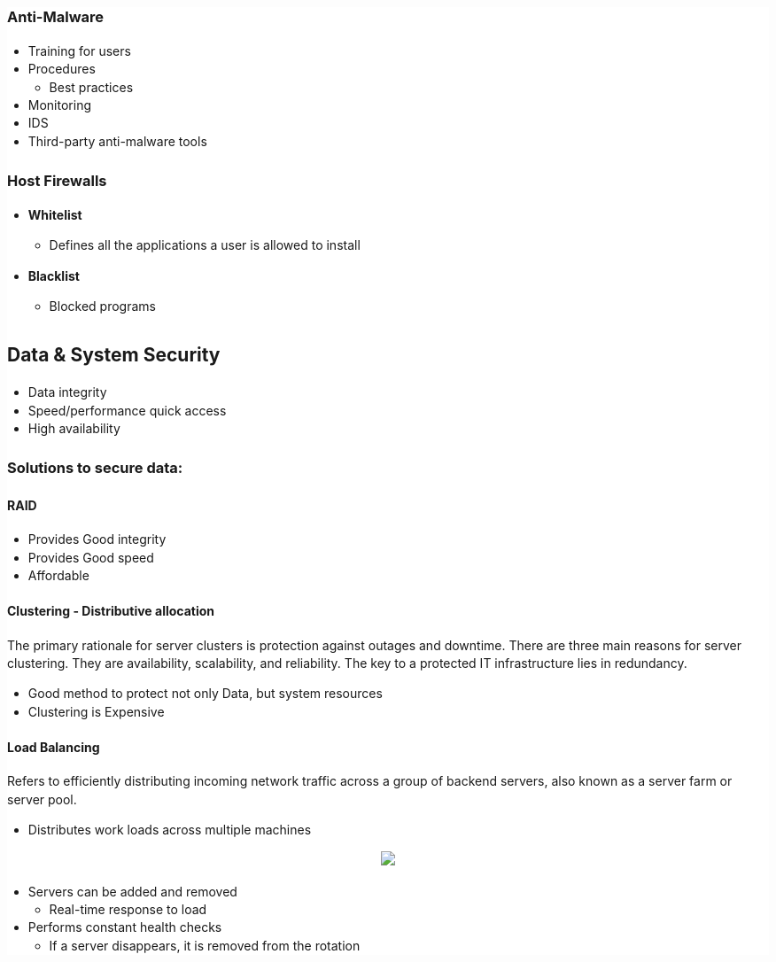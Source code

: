 ### Anti-Malware

* Training for users
* Procedures
	* Best practices
* Monitoring 
* IDS
* Third-party anti-malware tools

### Host Firewalls

* **Whitelist**
	* Defines all the applications a user is allowed to install

* **Blacklist**
	* Blocked programs

## Data & System Security

* Data integrity
* Speed/performance quick access
* High availability

### Solutions to secure data:
#### RAID
* Provides Good integrity
* Provides Good speed
* Affordable

#### Clustering - Distributive allocation
The primary rationale for server clusters is protection against outages and downtime. 
 There are three main reasons for server clustering. They are availability, scalability, and reliability. The key to a protected IT infrastructure lies in redundancy.

* Good method to protect not only Data, but system resources
* Clustering is Expensive

#### Load Balancing
Refers to efficiently distributing incoming network traffic across a group of backend servers, also known as a server farm or server pool.

* Distributes work loads across multiple machines

<p align="center">
<img width="80%" src="https://i0.wp.com/gbhackers.com/wp-content/uploads/2018/12/Load-Balancer.jpg?fit=759%2C387&ssl=1" />
</p>

* Servers can be added and removed 
	- Real-time response to load
* Performs constant health checks
	- If a server disappears, it is removed from the rotation
